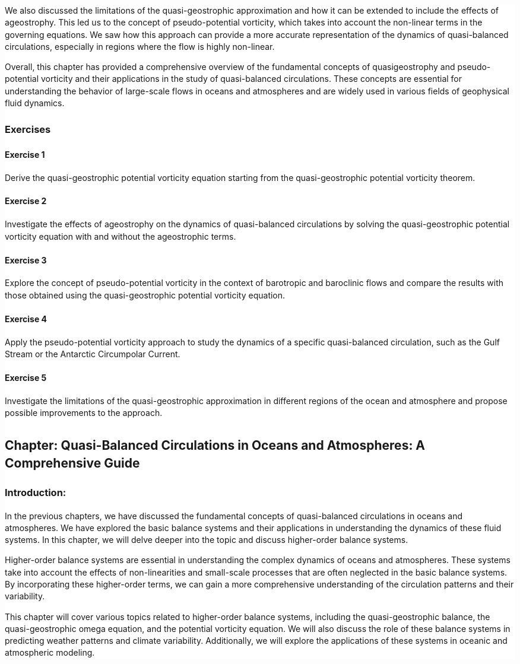 We also discussed the limitations of the quasi-geostrophic approximation and how it can be extended to include the effects of ageostrophy. This led us to the concept of pseudo-potential vorticity, which takes into account the non-linear terms in the governing equations. We saw how this approach can provide a more accurate representation of the dynamics of quasi-balanced circulations, especially in regions where the flow is highly non-linear.

Overall, this chapter has provided a comprehensive overview of the fundamental concepts of quasigeostrophy and pseudo-potential vorticity and their applications in the study of quasi-balanced circulations. These concepts are essential for understanding the behavior of large-scale flows in oceans and atmospheres and are widely used in various fields of geophysical fluid dynamics.

### Exercises
#### Exercise 1
Derive the quasi-geostrophic potential vorticity equation starting from the quasi-geostrophic potential vorticity theorem.

#### Exercise 2
Investigate the effects of ageostrophy on the dynamics of quasi-balanced circulations by solving the quasi-geostrophic potential vorticity equation with and without the ageostrophic terms.

#### Exercise 3
Explore the concept of pseudo-potential vorticity in the context of barotropic and baroclinic flows and compare the results with those obtained using the quasi-geostrophic potential vorticity equation.

#### Exercise 4
Apply the pseudo-potential vorticity approach to study the dynamics of a specific quasi-balanced circulation, such as the Gulf Stream or the Antarctic Circumpolar Current.

#### Exercise 5
Investigate the limitations of the quasi-geostrophic approximation in different regions of the ocean and atmosphere and propose possible improvements to the approach.


## Chapter: Quasi-Balanced Circulations in Oceans and Atmospheres: A Comprehensive Guide

### Introduction:

In the previous chapters, we have discussed the fundamental concepts of quasi-balanced circulations in oceans and atmospheres. We have explored the basic balance systems and their applications in understanding the dynamics of these fluid systems. In this chapter, we will delve deeper into the topic and discuss higher-order balance systems.

Higher-order balance systems are essential in understanding the complex dynamics of oceans and atmospheres. These systems take into account the effects of non-linearities and small-scale processes that are often neglected in the basic balance systems. By incorporating these higher-order terms, we can gain a more comprehensive understanding of the circulation patterns and their variability.

This chapter will cover various topics related to higher-order balance systems, including the quasi-geostrophic balance, the quasi-geostrophic omega equation, and the potential vorticity equation. We will also discuss the role of these balance systems in predicting weather patterns and climate variability. Additionally, we will explore the applications of these systems in oceanic and atmospheric modeling.
